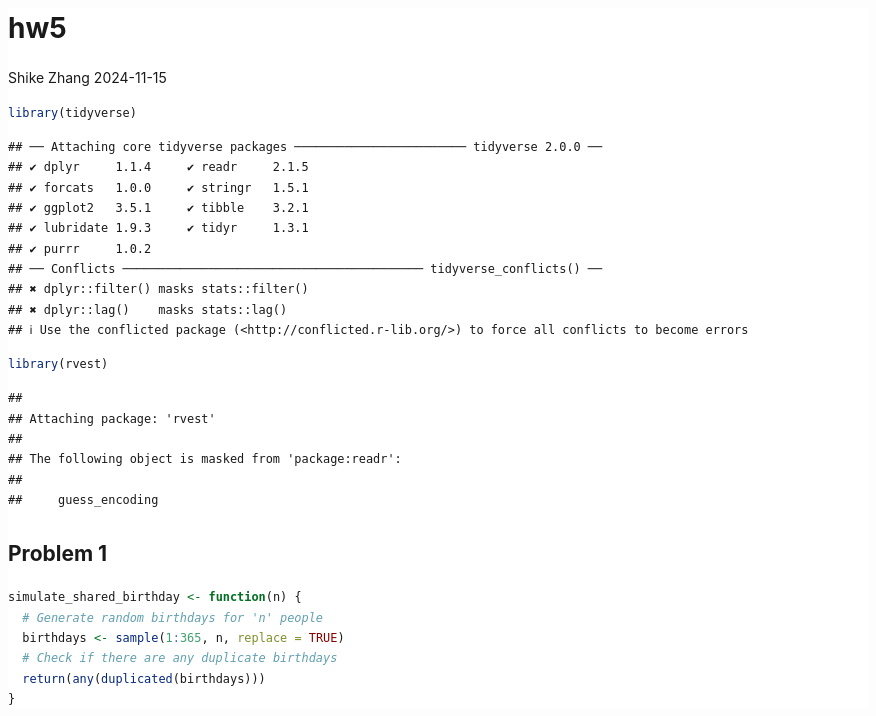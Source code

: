 hw5
================
Shike Zhang
2024-11-15

``` r
library(tidyverse)
```

    ## ── Attaching core tidyverse packages ──────────────────────── tidyverse 2.0.0 ──
    ## ✔ dplyr     1.1.4     ✔ readr     2.1.5
    ## ✔ forcats   1.0.0     ✔ stringr   1.5.1
    ## ✔ ggplot2   3.5.1     ✔ tibble    3.2.1
    ## ✔ lubridate 1.9.3     ✔ tidyr     1.3.1
    ## ✔ purrr     1.0.2     
    ## ── Conflicts ────────────────────────────────────────── tidyverse_conflicts() ──
    ## ✖ dplyr::filter() masks stats::filter()
    ## ✖ dplyr::lag()    masks stats::lag()
    ## ℹ Use the conflicted package (<http://conflicted.r-lib.org/>) to force all conflicts to become errors

``` r
library(rvest)
```

    ## 
    ## Attaching package: 'rvest'
    ## 
    ## The following object is masked from 'package:readr':
    ## 
    ##     guess_encoding

## Problem 1

``` r
simulate_shared_birthday <- function(n) {
  # Generate random birthdays for 'n' people
  birthdays <- sample(1:365, n, replace = TRUE)
  # Check if there are any duplicate birthdays
  return(any(duplicated(birthdays)))
}
```
